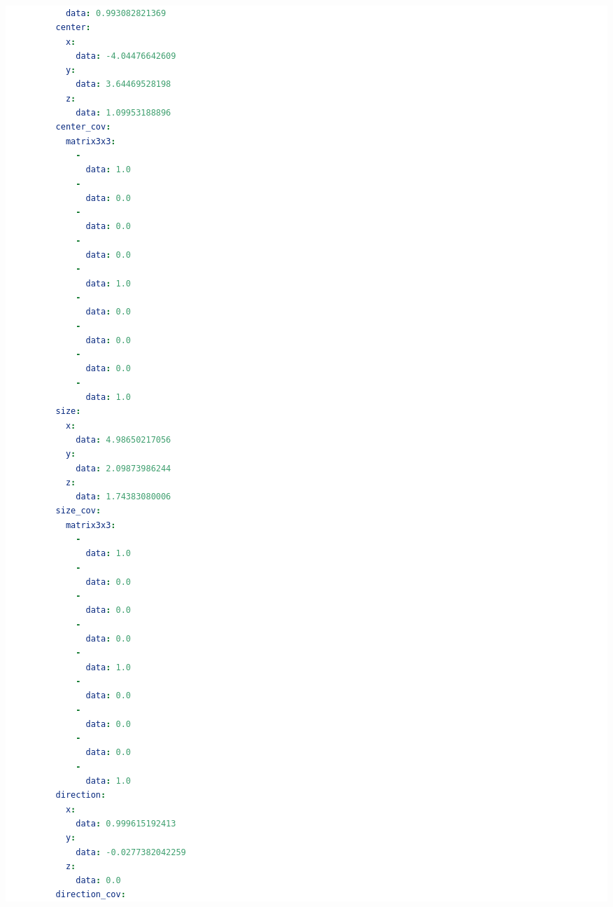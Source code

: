 ```yaml
            data: 0.993082821369
          center: 
            x: 
              data: -4.04476642609
            y: 
              data: 3.64469528198
            z: 
              data: 1.09953188896
          center_cov: 
            matrix3x3: 
              - 
                data: 1.0
              - 
                data: 0.0
              - 
                data: 0.0
              - 
                data: 0.0
              - 
                data: 1.0
              - 
                data: 0.0
              - 
                data: 0.0
              - 
                data: 0.0
              - 
                data: 1.0
          size: 
            x: 
              data: 4.98650217056
            y: 
              data: 2.09873986244
            z: 
              data: 1.74383080006
          size_cov: 
            matrix3x3: 
              - 
                data: 1.0
              - 
                data: 0.0
              - 
                data: 0.0
              - 
                data: 0.0
              - 
                data: 1.0
              - 
                data: 0.0
              - 
                data: 0.0
              - 
                data: 0.0
              - 
                data: 1.0
          direction: 
            x: 
              data: 0.999615192413
            y: 
              data: -0.0277382042259
            z: 
              data: 0.0
          direction_cov: 
```